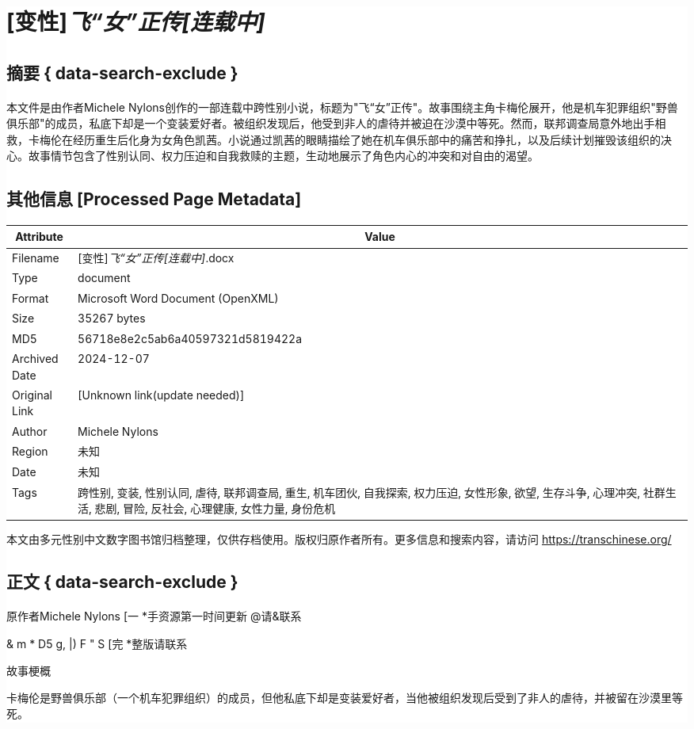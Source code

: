 # [变性]_飞“女”正传[连载中]_



## 摘要  { data-search-exclude }


本文件是由作者Michele Nylons创作的一部连载中跨性别小说，标题为"飞“女”正传"。故事围绕主角卡梅伦展开，他是机车犯罪组织"野兽俱乐部"的成员，私底下却是一个变装爱好者。被组织发现后，他受到非人的虐待并被迫在沙漠中等死。然而，联邦调查局意外地出手相救，卡梅伦在经历重生后化身为女角色凯茜。小说通过凯茜的眼睛描绘了她在机车俱乐部中的痛苦和挣扎，以及后续计划摧毁该组织的决心。故事情节包含了性别认同、权力压迫和自我救赎的主题，生动地展示了角色内心的冲突和对自由的渴望。



## 其他信息 [Processed Page Metadata]

| Attribute       | Value                                  |
|-----------------|----------------------------------------|
| Filename        | [变性]_飞“女”正传[连载中]_.docx                             |
| Type            | document                                 |
| Format          | Microsoft Word Document (OpenXML)                               |
| Size            | 35267 bytes                           |
| MD5             | 56718e8e2c5ab6a40597321d5819422a                                  |
| Archived Date   | 2024-12-07                             |
| Original Link   | [Unknown link(update needed)]                         |
| Author          | Michele Nylons                               |
| Region          | 未知                               |
| Date            | 未知                                 |
| Tags            | 跨性别, 变装, 性别认同, 虐待, 联邦调查局, 重生, 机车团伙, 自我探索, 权力压迫, 女性形象, 欲望, 生存斗争, 心理冲突, 社群生活, 悲剧, 冒险, 反社会, 心理健康, 女性力量, 身份危机                                 |

本文由多元性别中文数字图书馆归档整理，仅供存档使用。版权归原作者所有。更多信息和搜索内容，请访问 <https://transchinese.org/>


## 正文 { data-search-exclude }


原作者Michele Nylons [一 *手资源第一时间更新 @请&联系



& m * D5 g,  |) F " S [完 *整版请联系



故事梗概



卡梅伦是野兽俱乐部（一个机车犯罪组织）的成员，但他私底下却是变装爱好者，当他被组织发现后受到了非人的虐待，并被留在沙漠里等死。
